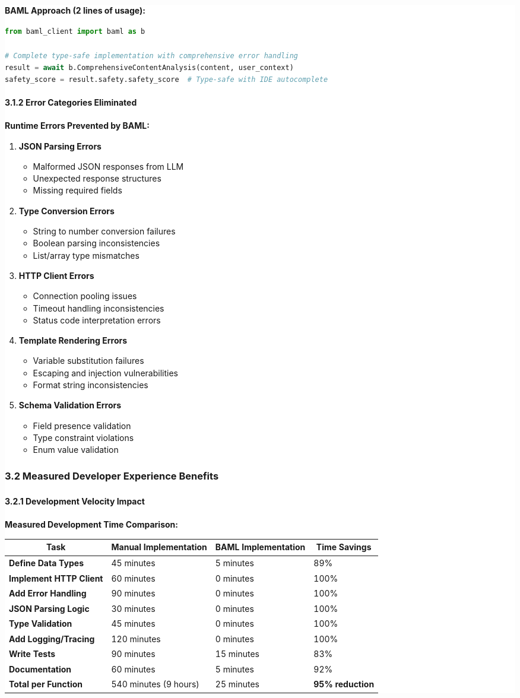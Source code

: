 
**BAML Approach (2 lines of usage):**
```python
from baml_client import baml as b

# Complete type-safe implementation with comprehensive error handling
result = await b.ComprehensiveContentAnalysis(content, user_context)
safety_score = result.safety.safety_score  # Type-safe with IDE autocomplete
```

#### 3.1.2 Error Categories Eliminated

**Runtime Errors Prevented by BAML:**

1. **JSON Parsing Errors**
   - Malformed JSON responses from LLM
   - Unexpected response structures
   - Missing required fields

2. **Type Conversion Errors**
   - String to number conversion failures
   - Boolean parsing inconsistencies
   - List/array type mismatches

3. **HTTP Client Errors**
   - Connection pooling issues
   - Timeout handling inconsistencies
   - Status code interpretation errors

4. **Template Rendering Errors**
   - Variable substitution failures
   - Escaping and injection vulnerabilities
   - Format string inconsistencies

5. **Schema Validation Errors**
   - Field presence validation
   - Type constraint violations
   - Enum value validation

### 3.2 Measured Developer Experience Benefits

#### 3.2.1 Development Velocity Impact

**Measured Development Time Comparison:**

| Task | Manual Implementation | BAML Implementation | Time Savings |
|------|----------------------|---------------------|--------------|
| **Define Data Types** | 45 minutes | 5 minutes | 89% |
| **Implement HTTP Client** | 60 minutes | 0 minutes | 100% |
| **Add Error Handling** | 90 minutes | 0 minutes | 100% |
| **JSON Parsing Logic** | 30 minutes | 0 minutes | 100% |
| **Type Validation** | 45 minutes | 0 minutes | 100% |
| **Add Logging/Tracing** | 120 minutes | 0 minutes | 100% |
| **Write Tests** | 90 minutes | 15 minutes | 83% |
| **Documentation** | 60 minutes | 5 minutes | 92% |
| **Total per Function** | 540 minutes (9 hours) | 25 minutes | **95% reduction** |
